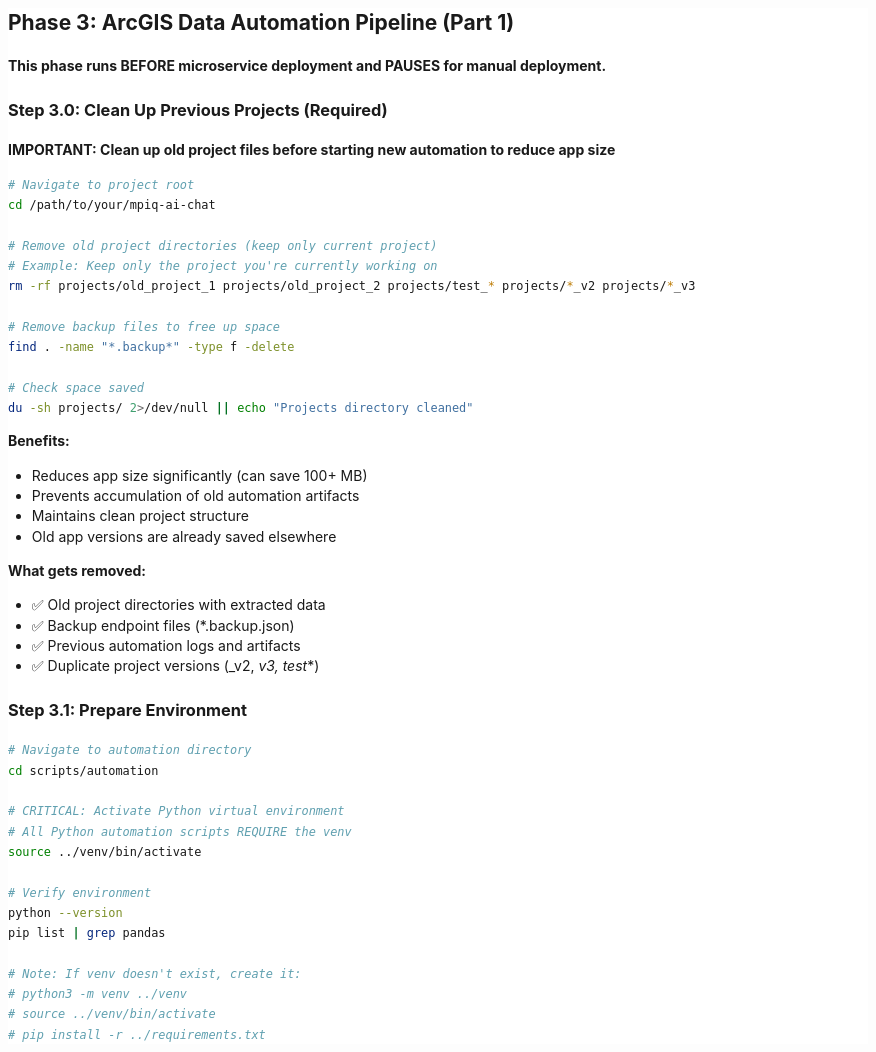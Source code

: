 
## Phase 3: ArcGIS Data Automation Pipeline (Part 1)

**This phase runs BEFORE microservice deployment and PAUSES for manual deployment.**

### Step 3.0: Clean Up Previous Projects (Required)

**IMPORTANT: Clean up old project files before starting new automation to reduce app size**

```bash
# Navigate to project root
cd /path/to/your/mpiq-ai-chat

# Remove old project directories (keep only current project)
# Example: Keep only the project you're currently working on
rm -rf projects/old_project_1 projects/old_project_2 projects/test_* projects/*_v2 projects/*_v3

# Remove backup files to free up space
find . -name "*.backup*" -type f -delete

# Check space saved
du -sh projects/ 2>/dev/null || echo "Projects directory cleaned"
```

**Benefits:**
- Reduces app size significantly (can save 100+ MB)
- Prevents accumulation of old automation artifacts
- Maintains clean project structure
- Old app versions are already saved elsewhere

**What gets removed:**
- ✅ Old project directories with extracted data
- ✅ Backup endpoint files (*.backup.json)
- ✅ Previous automation logs and artifacts
- ✅ Duplicate project versions (_v2, _v3, test_*)

### Step 3.1: Prepare Environment

```bash
# Navigate to automation directory
cd scripts/automation

# CRITICAL: Activate Python virtual environment
# All Python automation scripts REQUIRE the venv
source ../venv/bin/activate

# Verify environment
python --version
pip list | grep pandas

# Note: If venv doesn't exist, create it:
# python3 -m venv ../venv
# source ../venv/bin/activate
# pip install -r ../requirements.txt
```
